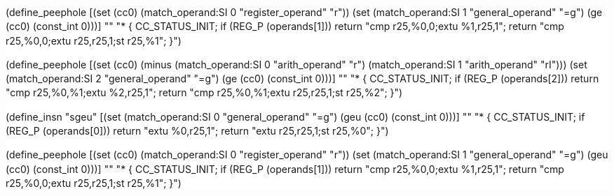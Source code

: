 (define_peephole
  [(set (cc0) (match_operand:SI 0 "register_operand" "r"))
   (set (match_operand:SI 1 "general_operand" "=g")
	(ge (cc0) (const_int 0)))]
  ""
  "*
{
  CC_STATUS_INIT;
  if (REG_P (operands[1]))
    return \"cmp r25,%0,0\;extu %1,r25,1<ge>\";
  return \"cmp r25,%0,0\;extu r25,r25,1<ge>\;st r25,%1\";
}")

(define_peephole
  [(set (cc0)
	(minus
	 (match_operand:SI 0 "arith_operand" "r")
	 (match_operand:SI 1 "arith_operand" "rI")))
   (set (match_operand:SI 2 "general_operand" "=g")
	(ge (cc0) (const_int 0)))]
  ""
  "*
{
  CC_STATUS_INIT;
  if (REG_P (operands[2]))
    return \"cmp r25,%0,%1\;extu %2,r25,1<ge>\";
  return \"cmp r25,%0,%1\;extu r25,r25,1<ge>\;st r25,%2\";
}")

(define_insn "sgeu"
  [(set (match_operand:SI 0 "general_operand" "=g")
	(geu (cc0) (const_int 0)))]
  ""
  "*
{
  CC_STATUS_INIT;
  if (REG_P (operands[0]))
    return \"extu %0,r25,1<hs>\";
  return \"extu r25,r25,1<hs>\;st r25,%0\";
}")

(define_peephole
  [(set (cc0) (match_operand:SI 0 "register_operand" "r"))
   (set (match_operand:SI 1 "general_operand" "=g")
	(geu (cc0) (const_int 0)))]
  ""
  "*
{
  CC_STATUS_INIT;
  if (REG_P (operands[1]))
    return \"cmp r25,%0,0\;extu %1,r25,1<hs>\";
  return \"cmp r25,%0,0\;extu r25,r25,1<hs>\;st r25,%1\";
}")
